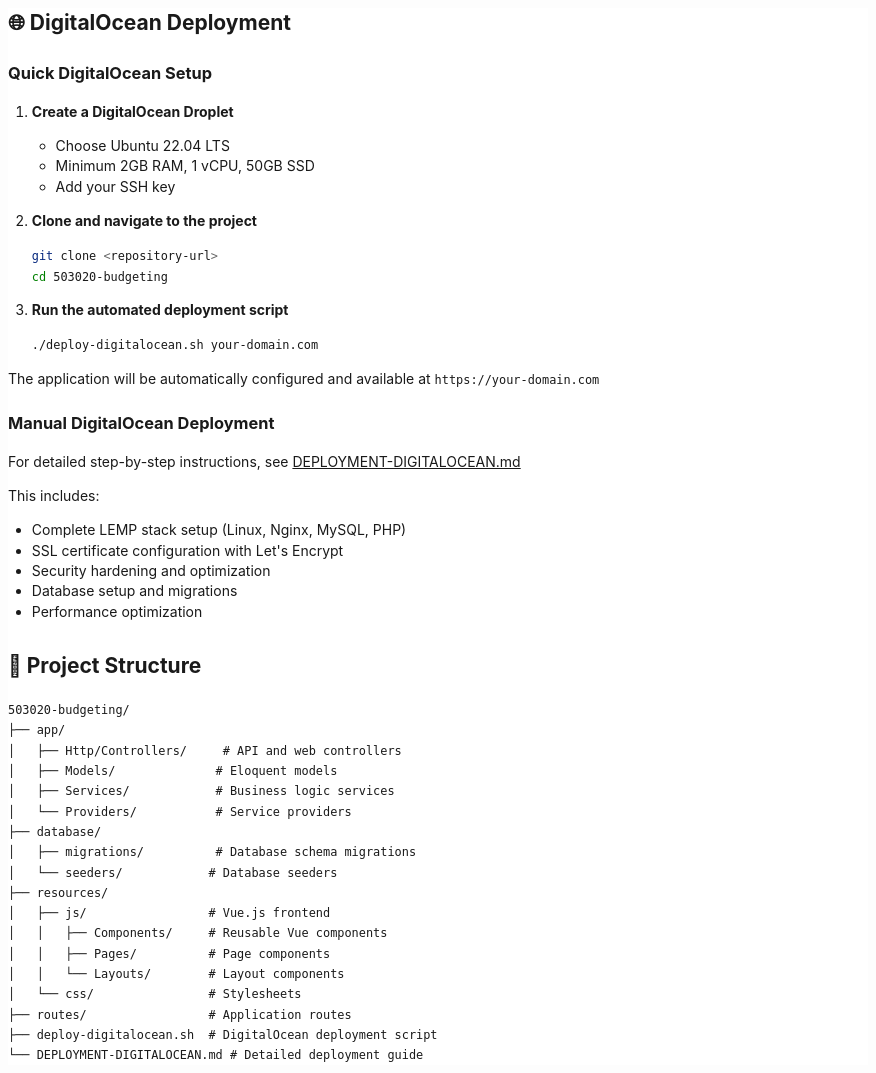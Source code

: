 ## 🌐 DigitalOcean Deployment

### Quick DigitalOcean Setup

1. **Create a DigitalOcean Droplet**
   - Choose Ubuntu 22.04 LTS
   - Minimum 2GB RAM, 1 vCPU, 50GB SSD
   - Add your SSH key

2. **Clone and navigate to the project**
   ```bash
   git clone <repository-url>
   cd 503020-budgeting
   ```

3. **Run the automated deployment script**
   ```bash
   ./deploy-digitalocean.sh your-domain.com
   ```

The application will be automatically configured and available at `https://your-domain.com`

### Manual DigitalOcean Deployment

For detailed step-by-step instructions, see [DEPLOYMENT-DIGITALOCEAN.md](DEPLOYMENT-DIGITALOCEAN.md)

This includes:
- Complete LEMP stack setup (Linux, Nginx, MySQL, PHP)
- SSL certificate configuration with Let's Encrypt
- Security hardening and optimization
- Database setup and migrations
- Performance optimization

## 📁 Project Structure

```
503020-budgeting/
├── app/
│   ├── Http/Controllers/     # API and web controllers
│   ├── Models/              # Eloquent models
│   ├── Services/            # Business logic services
│   └── Providers/           # Service providers
├── database/
│   ├── migrations/          # Database schema migrations
│   └── seeders/            # Database seeders
├── resources/
│   ├── js/                 # Vue.js frontend
│   │   ├── Components/     # Reusable Vue components
│   │   ├── Pages/          # Page components
│   │   └── Layouts/        # Layout components
│   └── css/                # Stylesheets
├── routes/                 # Application routes
├── deploy-digitalocean.sh  # DigitalOcean deployment script
└── DEPLOYMENT-DIGITALOCEAN.md # Detailed deployment guide
```
